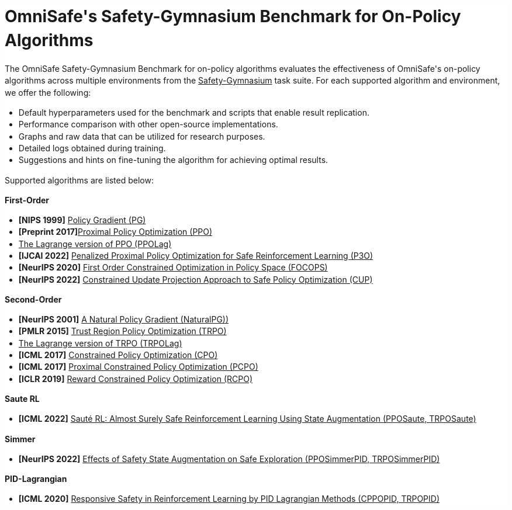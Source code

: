 # OmniSafe's Safety-Gymnasium Benchmark for On-Policy Algorithms

The OmniSafe Safety-Gymnasium Benchmark for on-policy algorithms evaluates the effectiveness of OmniSafe's on-policy algorithms across multiple environments from the [Safety-Gymnasium](https://github.com/PKU-Alignment/safety-gymnasium) task suite. For each supported algorithm and environment, we offer the following:

- Default hyperparameters used for the benchmark and scripts that enable result replication.
- Performance comparison with other open-source implementations.
- Graphs and raw data that can be utilized for research purposes.
- Detailed logs obtained during training.
- Suggestions and hints on fine-tuning the algorithm for achieving optimal results.

Supported algorithms are listed below:

**First-Order**

- **[NIPS 1999]** [Policy Gradient (PG)](https://papers.nips.cc/paper/1999/file/464d828b85b0bed98e80ade0a5c43b0f-Paper.pdf)
- **[Preprint 2017]**[Proximal Policy Optimization (PPO)](https://arxiv.org/pdf/1707.06347.pdf)
- [The Lagrange version of PPO (PPOLag)](https://cdn.openai.com/safexp-short.pdf)
- **[IJCAI 2022]** [Penalized Proximal Policy Optimization for Safe Reinforcement Learning (P3O)]( https://arxiv.org/pdf/2205.11814.pdf)
- **[NeurIPS 2020]** [First Order Constrained Optimization in Policy Space (FOCOPS)](https://arxiv.org/abs/2002.06506)
- **[NeurIPS 2022]**  [Constrained Update Projection Approach to Safe Policy Optimization (CUP)](https://arxiv.org/abs/2209.07089)

**Second-Order**

- **[NeurIPS 2001]** [A Natural Policy Gradient (NaturalPG))](https://proceedings.neurips.cc/paper/2001/file/4b86abe48d358ecf194c56c69108433e-Paper.pdf)
- **[PMLR 2015]** [Trust Region Policy Optimization (TRPO)](https://arxiv.org/abs/1502.05477)
- [The Lagrange version of TRPO (TRPOLag)](https://cdn.openai.com/safexp-short.pdf)
- **[ICML 2017]** [Constrained Policy Optimization (CPO)](https://proceedings.mlr.press/v70/achiam17a)
- **[ICML 2017]** [Proximal Constrained Policy Optimization (PCPO)](https://proceedings.mlr.press/v70/achiam17a)
- **[ICLR 2019]** [Reward Constrained Policy Optimization (RCPO)](https://openreview.net/forum?id=SkfrvsA9FX)

**Saute RL**

- **[ICML 2022]** [Sauté RL: Almost Surely Safe Reinforcement Learning Using State Augmentation (PPOSaute, TRPOSaute)](https://arxiv.org/abs/2202.06558)

**Simmer**

- **[NeurIPS 2022]** [Effects of Safety State Augmentation on Safe Exploration (PPOSimmerPID, TRPOSimmerPID)](https://arxiv.org/abs/2206.02675)

**PID-Lagrangian**

- **[ICML 2020]** [Responsive Safety in Reinforcement Learning by PID Lagrangian Methods (CPPOPID, TRPOPID)](https://arxiv.org/abs/2007.03964)
